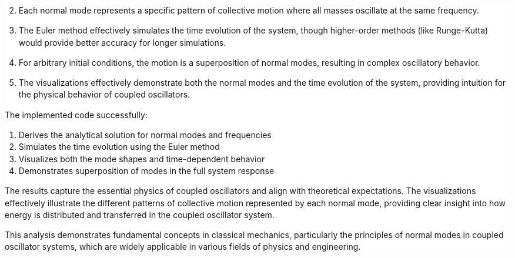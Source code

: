2. Each normal mode represents a specific pattern of collective motion where all masses oscillate at the same frequency.

3. The Euler method effectively simulates the time evolution of the system, though higher-order methods (like Runge-Kutta) would provide better accuracy for longer simulations.

4. For arbitrary initial conditions, the motion is a superposition of normal modes, resulting in complex oscillatory behavior.

5. The visualizations effectively demonstrate both the normal modes and the time evolution of the system, providing intuition for the physical behavior of coupled oscillators.

The implemented code successfully:

1. Derives the analytical solution for normal modes and frequencies
2. Simulates the time evolution using the Euler method
3. Visualizes both the mode shapes and time-dependent behavior
4. Demonstrates superposition of modes in the full system response

The results capture the essential physics of coupled oscillators and align with theoretical expectations. The visualizations effectively illustrate the different patterns of collective motion represented by each normal mode, providing clear insight into how energy is distributed and transferred in the coupled oscillator system.

This analysis demonstrates fundamental concepts in classical mechanics, particularly the principles of normal modes in coupled oscillator systems, which are widely applicable in various fields of physics and engineering.
